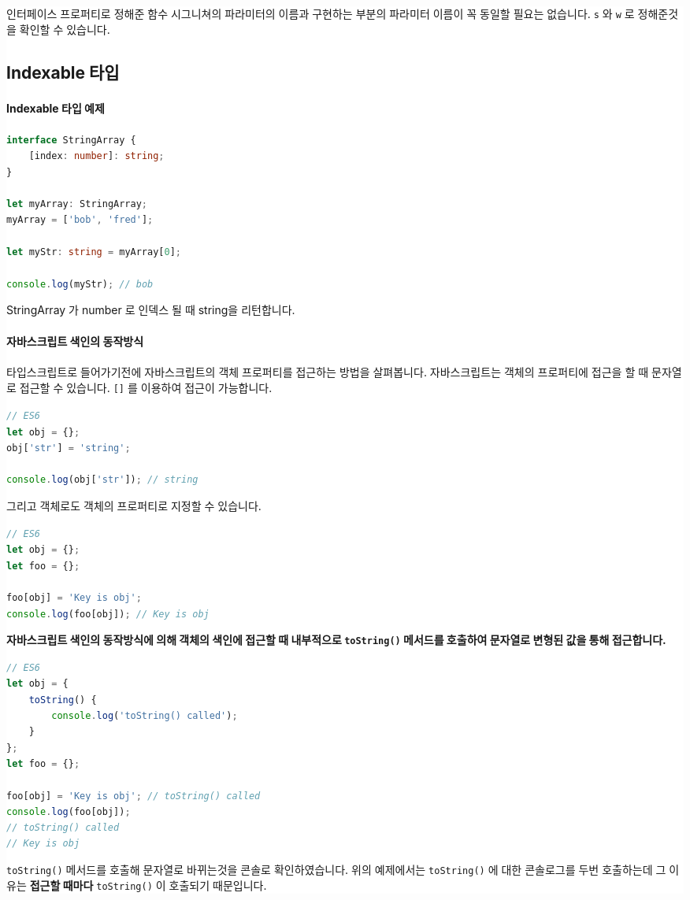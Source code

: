 인터페이스 프로퍼티로 정해준 함수 시그니쳐의 파라미터의 이름과 구현하는 부분의 파라미터 이름이 꼭 동일할 필요는 없습니다. `s` 와 `w` 로 정해준것을 확인할 수 있습니다.

## Indexable 타입

#### Indexable 타입 예제
```ts
interface StringArray {
    [index: number]: string;
}

let myArray: StringArray;
myArray = ['bob', 'fred'];

let myStr: string = myArray[0];

console.log(myStr); // bob
```
StringArray 가 number 로 인덱스 될 때 string을 리턴합니다.

#### 자바스크립트 색인의 동작방식
타입스크립트로 들어가기전에 자바스크립트의 객체 프로퍼티를 접근하는 방법을 살펴봅니다. 자바스크립트는 객체의 프로퍼티에 접근을 할 때 문자열로 접근할 수 있습니다. `[]` 를 이용하여 접근이 가능합니다.

```js
// ES6
let obj = {};
obj['str'] = 'string';

console.log(obj['str']); // string
```
 그리고 객체로도 객체의 프로퍼티로 지정할 수 있습니다.

```js
// ES6
let obj = {};
let foo = {};

foo[obj] = 'Key is obj';
console.log(foo[obj]); // Key is obj
```
**자바스크립트 색인의 동작방식에 의해 객체의 색인에 접근할 때 내부적으로 `toString()` 메서드를 호출하여 문자열로 변형된 값을 통해 접근합니다.**

```js
// ES6
let obj = {
    toString() {
        console.log('toString() called');
    }
};
let foo = {};

foo[obj] = 'Key is obj'; // toString() called
console.log(foo[obj]);
// toString() called
// Key is obj
```
`toString()` 메서드를 호출해 문자열로 바뀌는것을 콘솔로 확인하였습니다. 위의 예제에서는  `toString()` 에 대한 콘솔로그를 두번 호출하는데 그 이유는 **접근할 때마다** `toString()` 이 호출되기 때문입니다.
